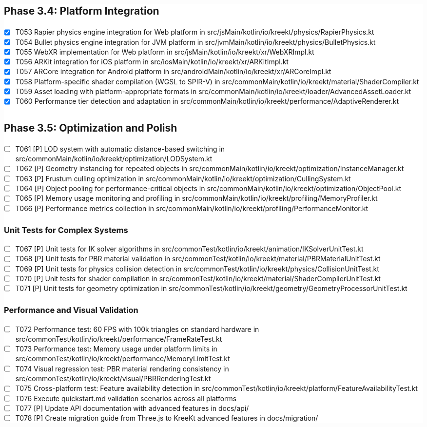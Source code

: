 ## Phase 3.4: Platform Integration
- [x] T053 Rapier physics engine integration for Web platform in src/jsMain/kotlin/io/kreekt/physics/RapierPhysics.kt
- [x] T054 Bullet physics engine integration for JVM platform in src/jvmMain/kotlin/io/kreekt/physics/BulletPhysics.kt
- [x] T055 WebXR implementation for Web platform in src/jsMain/kotlin/io/kreekt/xr/WebXRImpl.kt
- [x] T056 ARKit integration for iOS platform in src/iosMain/kotlin/io/kreekt/xr/ARKitImpl.kt
- [x] T057 ARCore integration for Android platform in src/androidMain/kotlin/io/kreekt/xr/ARCoreImpl.kt
- [x] T058 Platform-specific shader compilation (WGSL to SPIR-V) in src/commonMain/kotlin/io/kreekt/material/ShaderCompiler.kt
- [x] T059 Asset loading with platform-appropriate formats in src/commonMain/kotlin/io/kreekt/loader/AdvancedAssetLoader.kt
- [x] T060 Performance tier detection and adaptation in src/commonMain/kotlin/io/kreekt/performance/AdaptiveRenderer.kt

## Phase 3.5: Optimization and Polish
- [ ] T061 [P] LOD system with automatic distance-based switching in src/commonMain/kotlin/io/kreekt/optimization/LODSystem.kt
- [ ] T062 [P] Geometry instancing for repeated objects in src/commonMain/kotlin/io/kreekt/optimization/InstanceManager.kt
- [ ] T063 [P] Frustum culling optimization in src/commonMain/kotlin/io/kreekt/optimization/CullingSystem.kt
- [ ] T064 [P] Object pooling for performance-critical objects in src/commonMain/kotlin/io/kreekt/optimization/ObjectPool.kt
- [ ] T065 [P] Memory usage monitoring and profiling in src/commonMain/kotlin/io/kreekt/profiling/MemoryProfiler.kt
- [ ] T066 [P] Performance metrics collection in src/commonMain/kotlin/io/kreekt/profiling/PerformanceMonitor.kt

### Unit Tests for Complex Systems
- [ ] T067 [P] Unit tests for IK solver algorithms in src/commonTest/kotlin/io/kreekt/animation/IKSolverUnitTest.kt
- [ ] T068 [P] Unit tests for PBR material validation in src/commonTest/kotlin/io/kreekt/material/PBRMaterialUnitTest.kt
- [ ] T069 [P] Unit tests for physics collision detection in src/commonTest/kotlin/io/kreekt/physics/CollisionUnitTest.kt
- [ ] T070 [P] Unit tests for shader compilation in src/commonTest/kotlin/io/kreekt/material/ShaderCompilerUnitTest.kt
- [ ] T071 [P] Unit tests for geometry optimization in src/commonTest/kotlin/io/kreekt/geometry/GeometryProcessorUnitTest.kt

### Performance and Visual Validation
- [ ] T072 Performance test: 60 FPS with 100k triangles on standard hardware in src/commonTest/kotlin/io/kreekt/performance/FrameRateTest.kt
- [ ] T073 Performance test: Memory usage under platform limits in src/commonTest/kotlin/io/kreekt/performance/MemoryLimitTest.kt
- [ ] T074 Visual regression test: PBR material rendering consistency in src/commonTest/kotlin/io/kreekt/visual/PBRRenderingTest.kt
- [ ] T075 Cross-platform test: Feature availability detection in src/commonTest/kotlin/io/kreekt/platform/FeatureAvailabilityTest.kt
- [ ] T076 Execute quickstart.md validation scenarios across all platforms
- [ ] T077 [P] Update API documentation with advanced features in docs/api/
- [ ] T078 [P] Create migration guide from Three.js to KreeKt advanced features in docs/migration/
